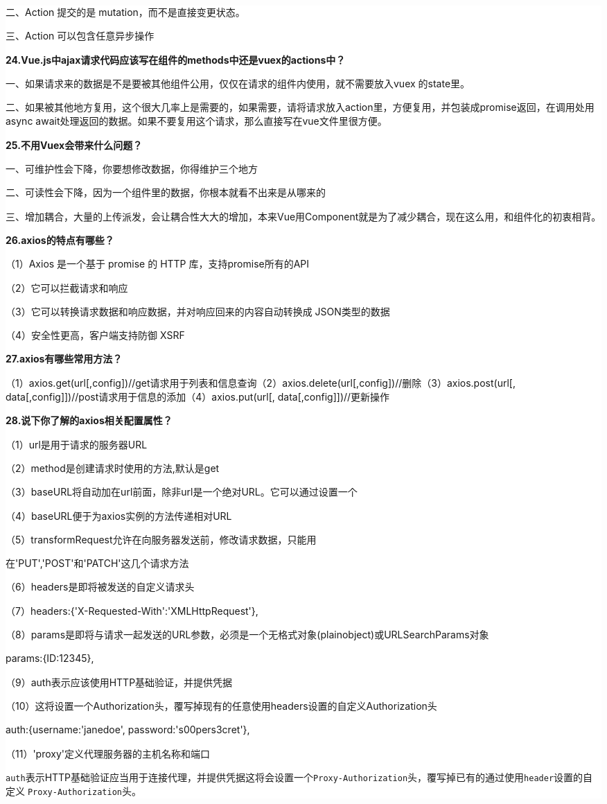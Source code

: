 二、Action 提交的是 mutation，而不是直接变更状态。

三、Action 可以包含任意异步操作

**24.Vue.js中ajax请求代码应该写在组件的methods中还是vuex的actions中？**

一、如果请求来的数据是不是要被其他组件公用，仅仅在请求的组件内使用，就不需要放入vuex 的state里。

二、如果被其他地方复用，这个很大几率上是需要的，如果需要，请将请求放入action里，方便复用，并包装成promise返回，在调用处用async await处理返回的数据。如果不要复用这个请求，那么直接写在vue文件里很方便。

**25.不用Vuex会带来什么问题？**

一、可维护性会下降，你要想修改数据，你得维护三个地方

二、可读性会下降，因为一个组件里的数据，你根本就看不出来是从哪来的

三、增加耦合，大量的上传派发，会让耦合性大大的增加，本来Vue用Component就是为了减少耦合，现在这么用，和组件化的初衷相背。

**26.axios的特点有哪些？**

（1）Axios 是一个基于 promise 的 HTTP 库，支持promise所有的API

（2）它可以拦截请求和响应

（3）它可以转换请求数据和响应数据，并对响应回来的内容自动转换成 JSON类型的数据

（4）安全性更高，客户端支持防御 XSRF

**27.axios有哪些常用方法？**

（1）axios.get(url[,config])//get请求用于列表和信息查询（2）axios.delete(url[,config])//删除（3）axios.post(url[, data[,config]])//post请求用于信息的添加（4）axios.put(url[, data[,config]])//更新操作

**28.说下你了解的axios相关配置属性？**

（1）url是用于请求的服务器URL

（2）method是创建请求时使用的方法,默认是get

（3）baseURL将自动加在url前面，除非url是一个绝对URL。它可以通过设置一个

（4）baseURL便于为axios实例的方法传递相对URL

（5）transformRequest允许在向服务器发送前，修改请求数据，只能用 

在'PUT','POST'和'PATCH'这几个请求方法

（6）headers是即将被发送的自定义请求头

（7）headers:{'X-Requested-With':'XMLHttpRequest'},

（8）params是即将与请求一起发送的URL参数，必须是一个无格式对象(plainobject)或URLSearchParams对象

params:{ID:12345},

（9）auth表示应该使用HTTP基础验证，并提供凭据

（10）这将设置一个Authorization头，覆写掉现有的任意使用headers设置的自定义Authorization头

auth:{username:'janedoe',    password:'s00pers3cret'},

（11）'proxy'定义代理服务器的主机名称和端口

`auth`表示HTTP基础验证应当用于连接代理，并提供凭据这将会设置一个`Proxy-Authorization`头，覆写掉已有的通过使用`header`设置的自定义   `Proxy-Authorization`头。
